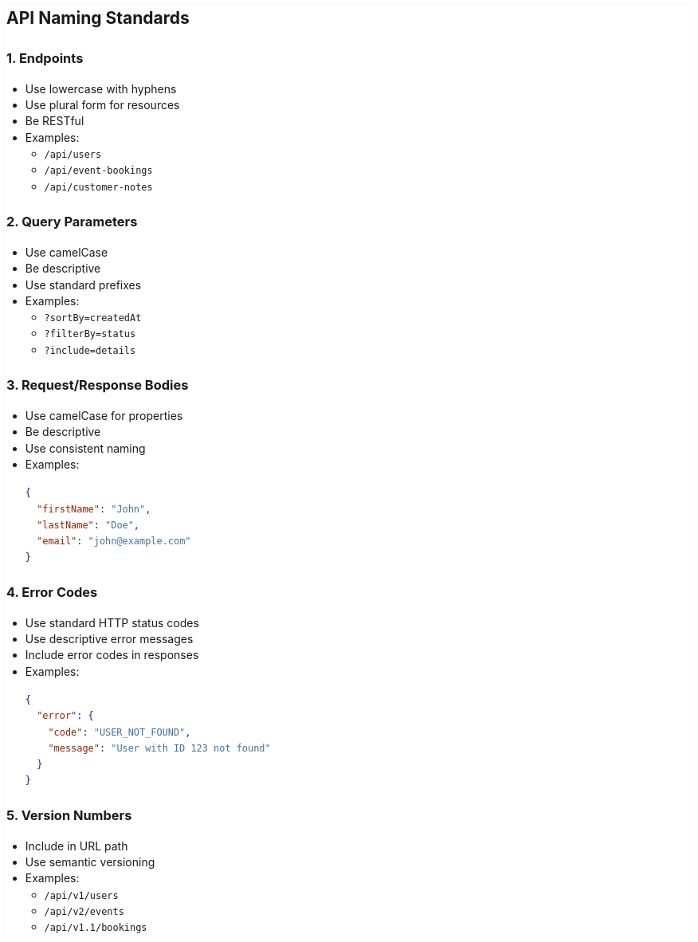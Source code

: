 ## API Naming Standards

### 1. Endpoints
- Use lowercase with hyphens
- Use plural form for resources
- Be RESTful
- Examples:
  - `/api/users`
  - `/api/event-bookings`
  - `/api/customer-notes`

### 2. Query Parameters
- Use camelCase
- Be descriptive
- Use standard prefixes
- Examples:
  - `?sortBy=createdAt`
  - `?filterBy=status`
  - `?include=details`

### 3. Request/Response Bodies
- Use camelCase for properties
- Be descriptive
- Use consistent naming
- Examples:
  ```json
  {
    "firstName": "John",
    "lastName": "Doe",
    "email": "john@example.com"
  }
  ```

### 4. Error Codes
- Use standard HTTP status codes
- Use descriptive error messages
- Include error codes in responses
- Examples:
  ```json
  {
    "error": {
      "code": "USER_NOT_FOUND",
      "message": "User with ID 123 not found"
    }
  }
  ```

### 5. Version Numbers
- Include in URL path
- Use semantic versioning
- Examples:
  - `/api/v1/users`
  - `/api/v2/events`
  - `/api/v1.1/bookings` 